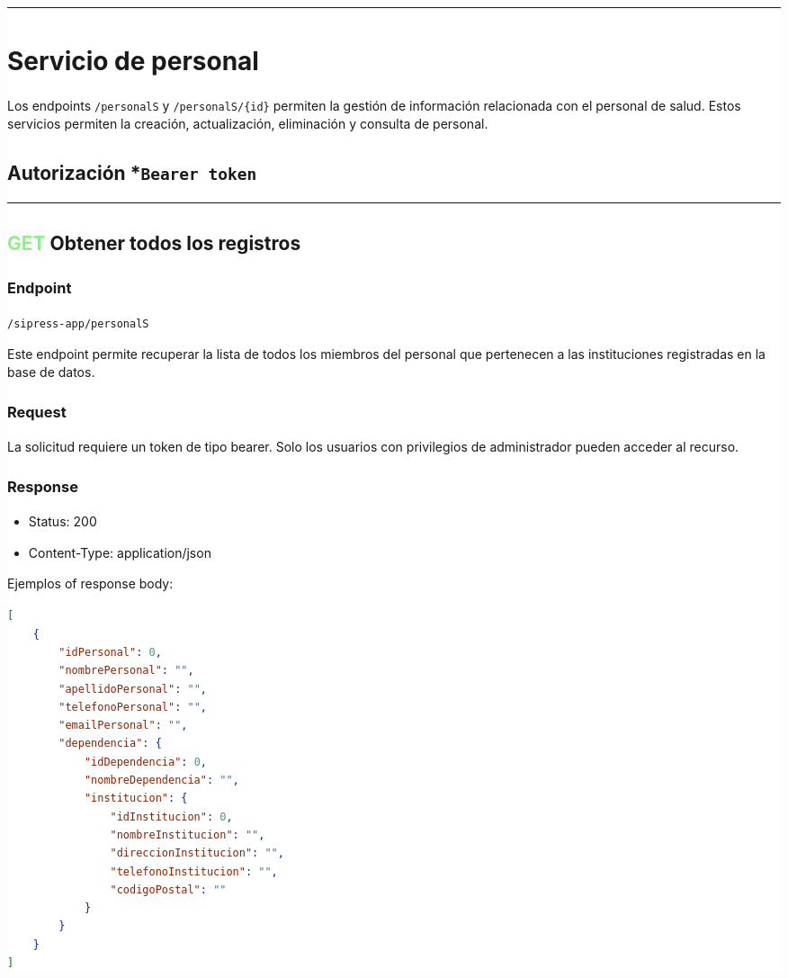 ___

# Servicio de personal

Los endpoints `/personalS` y `/personalS/{id}` permiten la gestión de información relacionada con el personal de salud.
Estos servicios permiten la creación, actualización, eliminación y consulta de personal.

## Autorización *`Bearer token`

___

## <span style="color:lightgreen">GET</span> Obtener todos los registros

### Endpoint

```
/sipress-app/personalS
```

Este endpoint permite recuperar la lista de todos los miembros del personal que pertenecen a las instituciones
registradas en la base de datos.

### Request

La solicitud requiere un token de tipo bearer. Solo los usuarios con privilegios de administrador pueden acceder al
recurso.

### Response

- Status: 200

- Content-Type: application/json

Ejemplos of response body:

``` json
[
    {
        "idPersonal": 0,
        "nombrePersonal": "",
        "apellidoPersonal": "",
        "telefonoPersonal": "",
        "emailPersonal": "",
        "dependencia": {
            "idDependencia": 0,
            "nombreDependencia": "",
            "institucion": {
                "idInstitucion": 0,
                "nombreInstitucion": "",
                "direccionInstitucion": "",
                "telefonoInstitucion": "",
                "codigoPostal": ""
            }
        }
    }
]
```
